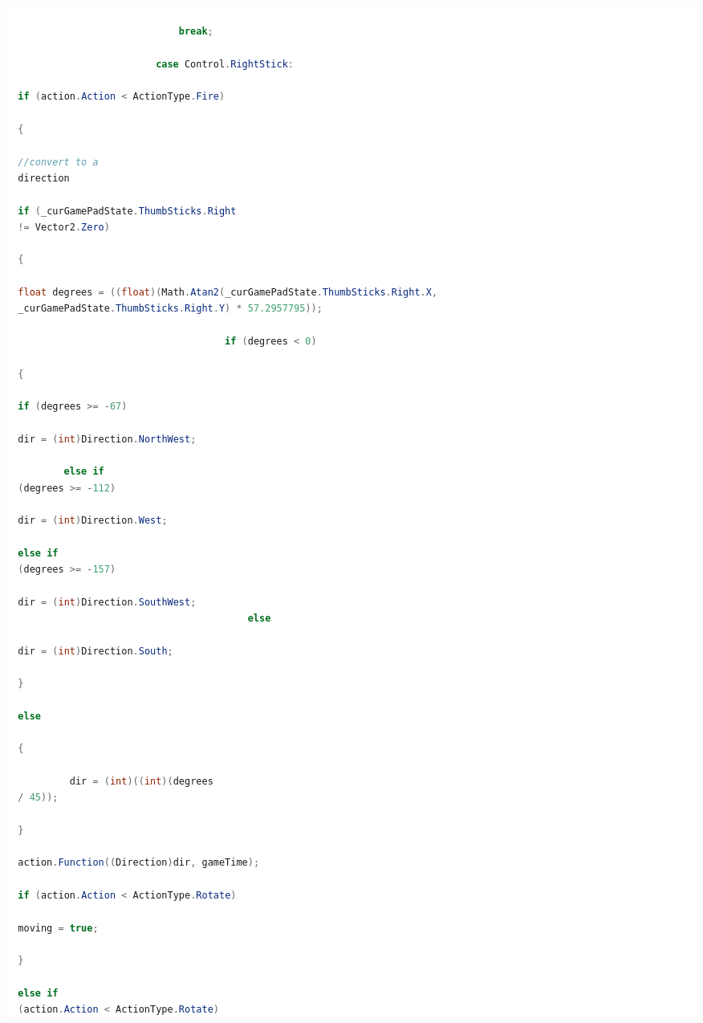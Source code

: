 ```cs

                              break;

                          case Control.RightStick:

  if (action.Action < ActionType.Fire)

  {

  //convert to a
  direction

  if (_curGamePadState.ThumbSticks.Right
  != Vector2.Zero)

  {

  float degrees = ((float)(Math.Atan2(_curGamePadState.ThumbSticks.Right.X,
  _curGamePadState.ThumbSticks.Right.Y) * 57.2957795));

                                      if (degrees < 0)

  {

  if (degrees >= -67)

  dir = (int)Direction.NorthWest;

          else if
  (degrees >= -112)

  dir = (int)Direction.West;

  else if
  (degrees >= -157)

  dir = (int)Direction.SouthWest;
                                          else

  dir = (int)Direction.South;

  }

  else

  {

           dir = (int)((int)(degrees
  / 45));

  }

  action.Function((Direction)dir, gameTime);

  if (action.Action < ActionType.Rotate)

  moving = true;

  }

  else if
  (action.Action < ActionType.Rotate)

```